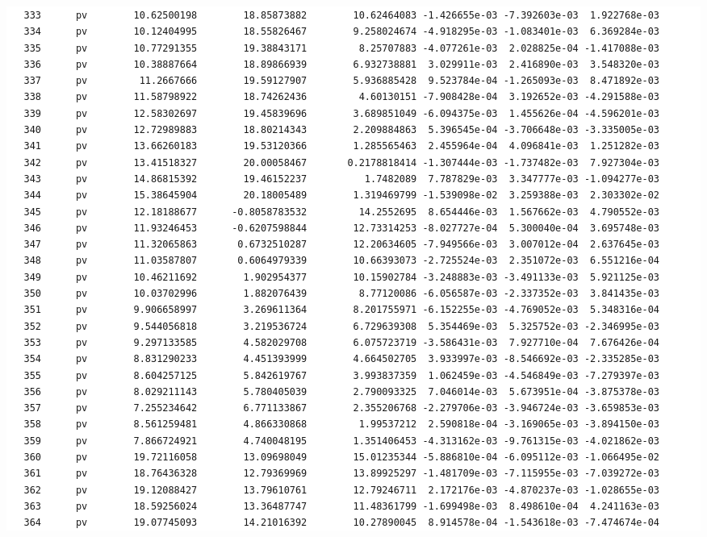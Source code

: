        333      pv        10.62500198        18.85873882        10.62464083 -1.426655e-03 -7.392603e-03  1.922768e-03
       334      pv        10.12404995        18.55826467        9.258024674 -4.918295e-03 -1.083401e-03  6.369284e-03
       335      pv        10.77291355        19.38843171         8.25707883 -4.077261e-03  2.028825e-04 -1.417088e-03
       336      pv        10.38887664        18.89866939        6.932738881  3.029911e-03  2.416890e-03  3.548320e-03
       337      pv         11.2667666        19.59127907        5.936885428  9.523784e-04 -1.265093e-03  8.471892e-03
       338      pv        11.58798922        18.74262436         4.60130151 -7.908428e-04  3.192652e-03 -4.291588e-03
       339      pv        12.58302697        19.45839696        3.689851049 -6.094375e-03  1.455626e-04 -4.596201e-03
       340      pv        12.72989883        18.80214343        2.209884863  5.396545e-04 -3.706648e-03 -3.335005e-03
       341      pv        13.66260183        19.53120366        1.285565463  2.455964e-04  4.096841e-03  1.251282e-03
       342      pv        13.41518327        20.00058467       0.2178818414 -1.307444e-03 -1.737482e-03  7.927304e-03
       343      pv        14.86815392        19.46152237          1.7482089  7.787829e-03  3.347777e-03 -1.094277e-03
       344      pv        15.38645904        20.18005489        1.319469799 -1.539098e-02  3.259388e-03  2.303302e-02
       345      pv        12.18188677      -0.8058783532         14.2552695  8.654446e-03  1.567662e-03  4.790552e-03
       346      pv        11.93246453      -0.6207598844        12.73314253 -8.027727e-04  5.300040e-04  3.695748e-03
       347      pv        11.32065863       0.6732510287        12.20634605 -7.949566e-03  3.007012e-04  2.637645e-03
       348      pv        11.03587807       0.6064979339        10.66393073 -2.725524e-03  2.351072e-03  6.551216e-04
       349      pv        10.46211692        1.902954377        10.15902784 -3.248883e-03 -3.491133e-03  5.921125e-03
       350      pv        10.03702996        1.882076439         8.77120086 -6.056587e-03 -2.337352e-03  3.841435e-03
       351      pv        9.906658997        3.269611364        8.201755971 -6.152255e-03 -4.769052e-03  5.348316e-04
       352      pv        9.544056818        3.219536724        6.729639308  5.354469e-03  5.325752e-03 -2.346995e-03
       353      pv        9.297133585        4.582029708        6.075723719 -3.586431e-03  7.927710e-04  7.676426e-04
       354      pv        8.831290233        4.451393999        4.664502705  3.933997e-03 -8.546692e-03 -2.335285e-03
       355      pv        8.604257125        5.842619767        3.993837359  1.062459e-03 -4.546849e-03 -7.279397e-03
       356      pv        8.029211143        5.780405039        2.790093325  7.046014e-03  5.673951e-04 -3.875378e-03
       357      pv        7.255234642        6.771133867        2.355206768 -2.279706e-03 -3.946724e-03 -3.659853e-03
       358      pv        8.561259481        4.866330868         1.99537212  2.590818e-04 -3.169065e-03 -3.894150e-03
       359      pv        7.866724921        4.740048195        1.351406453 -4.313162e-03 -9.761315e-03 -4.021862e-03
       360      pv        19.72116058        13.09698049        15.01235344 -5.886810e-04 -6.095112e-03 -1.066495e-02
       361      pv        18.76436328        12.79369969        13.89925297 -1.481709e-03 -7.115955e-03 -7.039272e-03
       362      pv        19.12088427        13.79610761        12.79246711  2.172176e-03 -4.870237e-03 -1.028655e-03
       363      pv        18.59256024        13.36487747        11.48361799 -1.699498e-03  8.498610e-04  4.241163e-03
       364      pv        19.07745093        14.21016392        10.27890045  8.914578e-04 -1.543618e-03 -7.474674e-04